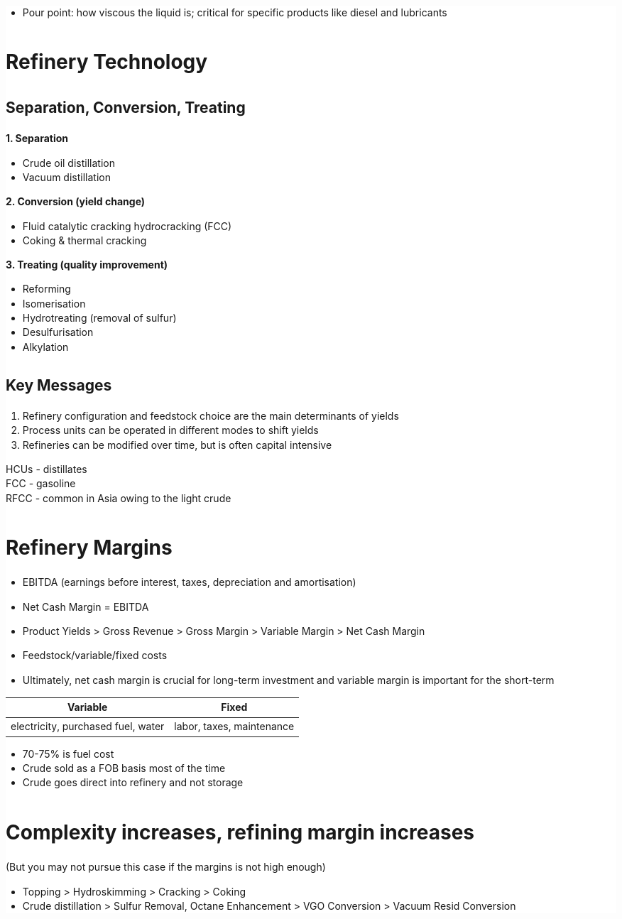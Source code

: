 - Pour point: how viscous the liquid is; critical for specific products like diesel and lubricants

# Refinery Technology
## Separation, Conversion, Treating
**1. Separation**
- Crude oil distillation
- Vacuum distillation 

**2. Conversion (yield change)**
- Fluid catalytic cracking hydrocracking (FCC)
- Coking & thermal cracking

**3. Treating (quality improvement)**
- Reforming
- Isomerisation
- Hydrotreating (removal of sulfur)
- Desulfurisation
- Alkylation

## Key Messages
1. Refinery configuration and feedstock choice are the main determinants of yields
2. Process units can be operated in different modes to shift yields
3. Refineries can be modified over time, but is often capital intensive

HCUs - distillates <br>
FCC - gasoline <br>
RFCC - common in Asia owing to the light crude <br> 

# Refinery Margins
- EBITDA (earnings before interest, taxes, depreciation and amortisation)
- Net Cash Margin = EBITDA

- Product Yields > Gross Revenue > Gross Margin > Variable Margin > Net Cash Margin
- Feedstock/variable/fixed costs
- Ultimately, net cash margin is crucial for long-term investment and variable margin is important for the short-term

| Variable                              | Fixed |
| -----------                           | ----------- |
| electricity, purchased fuel, water    | labor, taxes, maintenance                             |

- 70-75% is fuel cost
- Crude sold as a FOB basis most of the time
- Crude goes direct into refinery and not storage

# Complexity increases, refining margin increases
(But you may not pursue this case if the margins is not high enough)
- Topping > Hydroskimming > Cracking > Coking 
- Crude distillation > Sulfur Removal, Octane Enhancement > VGO Conversion > Vacuum Resid Conversion
